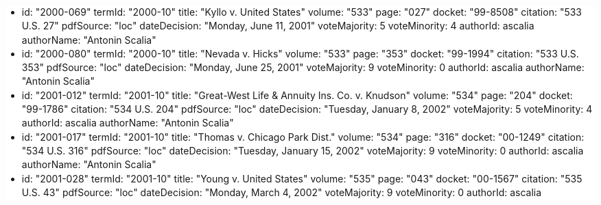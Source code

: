   - id: "2000-069"
    termId: "2000-10"
    title: "Kyllo v. United States"
    volume: "533"
    page: "027"
    docket: "99-8508"
    citation: "533 U.S. 27"
    pdfSource: "loc"
    dateDecision: "Monday, June 11, 2001"
    voteMajority: 5
    voteMinority: 4
    authorId: ascalia
    authorName: "Antonin Scalia"
  - id: "2000-080"
    termId: "2000-10"
    title: "Nevada v. Hicks"
    volume: "533"
    page: "353"
    docket: "99-1994"
    citation: "533 U.S. 353"
    pdfSource: "loc"
    dateDecision: "Monday, June 25, 2001"
    voteMajority: 9
    voteMinority: 0
    authorId: ascalia
    authorName: "Antonin Scalia"
  - id: "2001-012"
    termId: "2001-10"
    title: "Great-West Life &amp; Annuity Ins. Co. v. Knudson"
    volume: "534"
    page: "204"
    docket: "99-1786"
    citation: "534 U.S. 204"
    pdfSource: "loc"
    dateDecision: "Tuesday, January 8, 2002"
    voteMajority: 5
    voteMinority: 4
    authorId: ascalia
    authorName: "Antonin Scalia"
  - id: "2001-017"
    termId: "2001-10"
    title: "Thomas v. Chicago Park Dist."
    volume: "534"
    page: "316"
    docket: "00-1249"
    citation: "534 U.S. 316"
    pdfSource: "loc"
    dateDecision: "Tuesday, January 15, 2002"
    voteMajority: 9
    voteMinority: 0
    authorId: ascalia
    authorName: "Antonin Scalia"
  - id: "2001-028"
    termId: "2001-10"
    title: "Young v. United States"
    volume: "535"
    page: "043"
    docket: "00-1567"
    citation: "535 U.S. 43"
    pdfSource: "loc"
    dateDecision: "Monday, March 4, 2002"
    voteMajority: 9
    voteMinority: 0
    authorId: ascalia